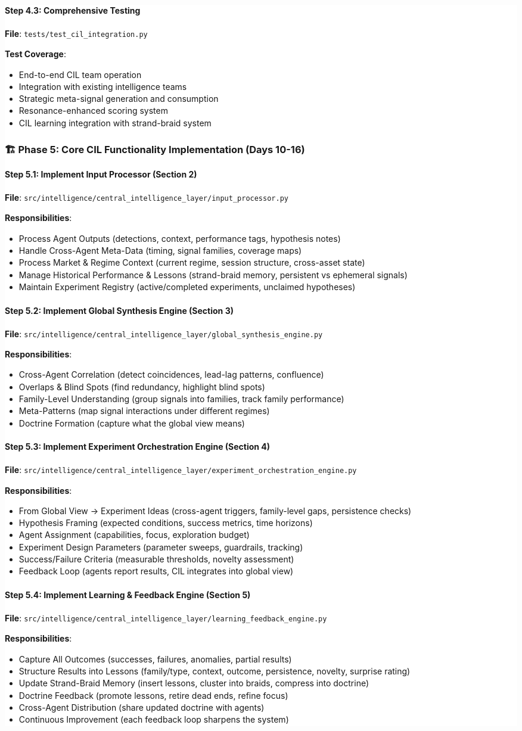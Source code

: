 #### **Step 4.3: Comprehensive Testing**
**File**: `tests/test_cil_integration.py`

**Test Coverage**:
- End-to-end CIL team operation
- Integration with existing intelligence teams
- Strategic meta-signal generation and consumption
- Resonance-enhanced scoring system
- CIL learning integration with strand-braid system

### **🏗️ Phase 5: Core CIL Functionality Implementation (Days 10-16)**

#### **Step 5.1: Implement Input Processor (Section 2)**
**File**: `src/intelligence/central_intelligence_layer/input_processor.py`

**Responsibilities**:
- Process Agent Outputs (detections, context, performance tags, hypothesis notes)
- Handle Cross-Agent Meta-Data (timing, signal families, coverage maps)
- Process Market & Regime Context (current regime, session structure, cross-asset state)
- Manage Historical Performance & Lessons (strand-braid memory, persistent vs ephemeral signals)
- Maintain Experiment Registry (active/completed experiments, unclaimed hypotheses)

#### **Step 5.2: Implement Global Synthesis Engine (Section 3)**
**File**: `src/intelligence/central_intelligence_layer/global_synthesis_engine.py`

**Responsibilities**:
- Cross-Agent Correlation (detect coincidences, lead-lag patterns, confluence)
- Overlaps & Blind Spots (find redundancy, highlight blind spots)
- Family-Level Understanding (group signals into families, track family performance)
- Meta-Patterns (map signal interactions under different regimes)
- Doctrine Formation (capture what the global view means)

#### **Step 5.3: Implement Experiment Orchestration Engine (Section 4)**
**File**: `src/intelligence/central_intelligence_layer/experiment_orchestration_engine.py`

**Responsibilities**:
- From Global View → Experiment Ideas (cross-agent triggers, family-level gaps, persistence checks)
- Hypothesis Framing (expected conditions, success metrics, time horizons)
- Agent Assignment (capabilities, focus, exploration budget)
- Experiment Design Parameters (parameter sweeps, guardrails, tracking)
- Success/Failure Criteria (measurable thresholds, novelty assessment)
- Feedback Loop (agents report results, CIL integrates into global view)

#### **Step 5.4: Implement Learning & Feedback Engine (Section 5)**
**File**: `src/intelligence/central_intelligence_layer/learning_feedback_engine.py`

**Responsibilities**:
- Capture All Outcomes (successes, failures, anomalies, partial results)
- Structure Results into Lessons (family/type, context, outcome, persistence, novelty, surprise rating)
- Update Strand-Braid Memory (insert lessons, cluster into braids, compress into doctrine)
- Doctrine Feedback (promote lessons, retire dead ends, refine focus)
- Cross-Agent Distribution (share updated doctrine with agents)
- Continuous Improvement (each feedback loop sharpens the system)
